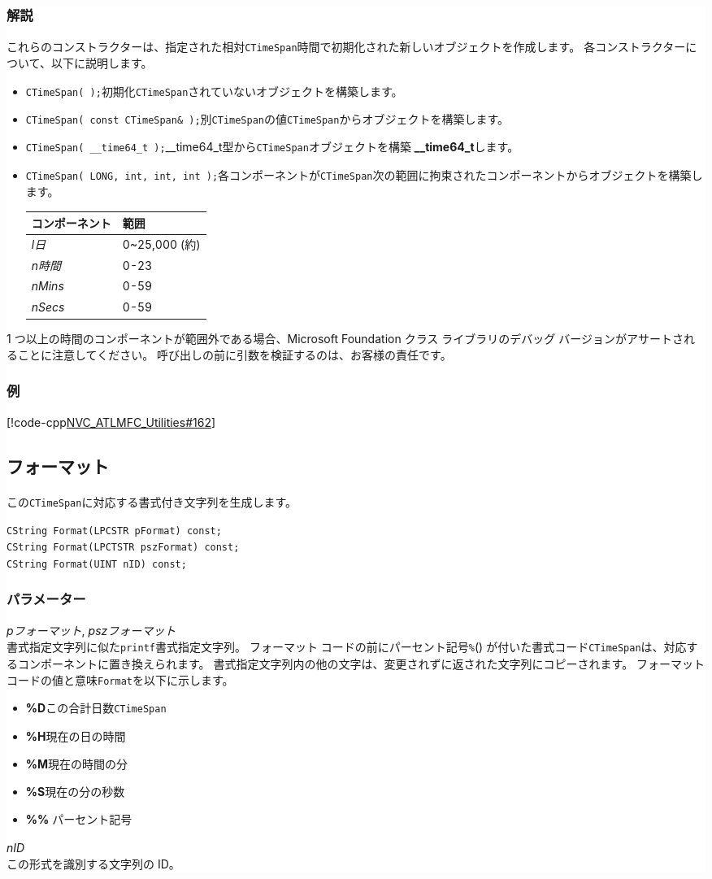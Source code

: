 ### <a name="remarks"></a>解説

これらのコンストラクターは、指定された相対`CTimeSpan`時間で初期化された新しいオブジェクトを作成します。 各コンストラクターについて、以下に説明します。

- `CTimeSpan( );`初期化`CTimeSpan`されていないオブジェクトを構築します。

- `CTimeSpan( const CTimeSpan& );`別`CTimeSpan`の値`CTimeSpan`からオブジェクトを構築します。

- `CTimeSpan( __time64_t );`__time64_t型から`CTimeSpan`オブジェクトを構築 **__time64_t**します。

- `CTimeSpan( LONG, int, int, int );`各コンポーネントが`CTimeSpan`次の範囲に拘束されたコンポーネントからオブジェクトを構築します。

   |コンポーネント|範囲|
   |---------------|-----------|
   |*l日*|0~25,000 (約)|
   |*n時間*|0-23|
   |*nMins*|0-59|
   |*nSecs*|0-59|

1 つ以上の時間のコンポーネントが範囲外である場合、Microsoft Foundation クラス ライブラリのデバッグ バージョンがアサートされることに注意してください。 呼び出しの前に引数を検証するのは、お客様の責任です。

### <a name="example"></a>例

[!code-cpp[NVC_ATLMFC_Utilities#162](../../atl-mfc-shared/codesnippet/cpp/ctimespan-class_2.cpp)]

## <a name="ctimespanformat"></a><a name="format"></a>フォーマット

この`CTimeSpan`に対応する書式付き文字列を生成します。

```
CString Format(LPCSTR pFormat) const;
CString Format(LPCTSTR pszFormat) const;
CString Format(UINT nID) const;
```

### <a name="parameters"></a>パラメーター

*pフォーマット*, *pszフォーマット*<br/>
書式指定文字列に似た`printf`書式指定文字列。 フォーマット コードの前にパーセント記号`%`() が付いた書式コード`CTimeSpan`は、対応するコンポーネントに置き換えられます。 書式指定文字列内の他の文字は、変更されずに返された文字列にコピーされます。 フォーマットコードの値と意味`Format`を以下に示します。

- **%D**この合計日数`CTimeSpan`

- **%H**現在の日の時間

- **%M**現在の時間の分

- **%S**現在の分の秒数

- **%%** パーセント記号

*nID*<br/>
この形式を識別する文字列の ID。
